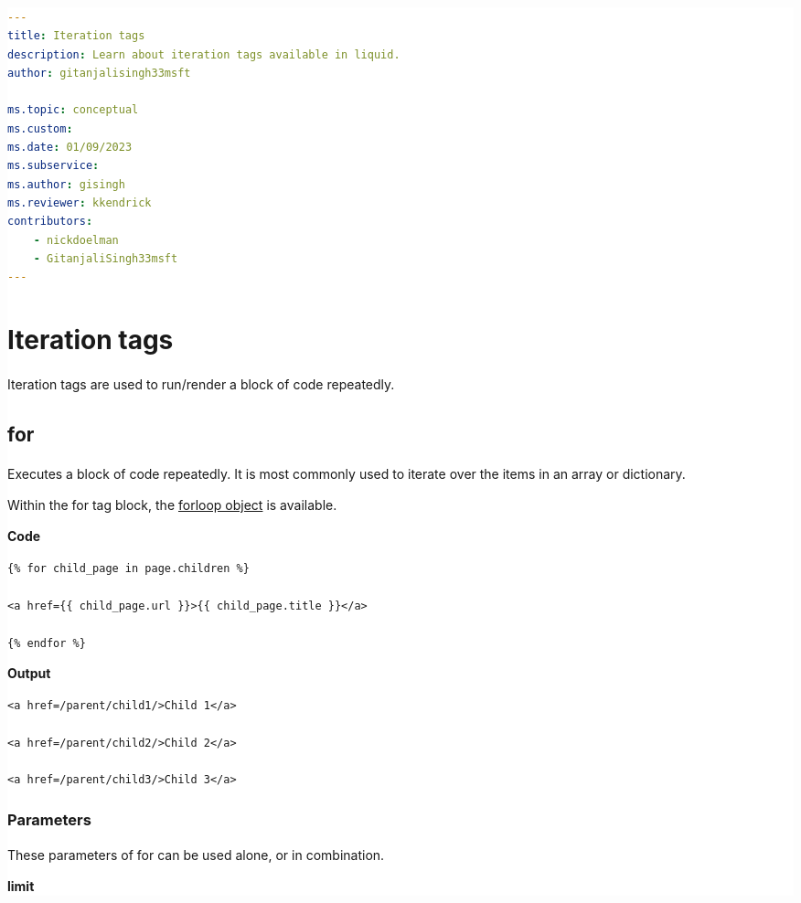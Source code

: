 ```yaml
---
title: Iteration tags
description: Learn about iteration tags available in liquid.
author: gitanjalisingh33msft

ms.topic: conceptual
ms.custom: 
ms.date: 01/09/2023
ms.subservice: 
ms.author: gisingh
ms.reviewer: kkendrick
contributors:
    - nickdoelman
    - GitanjaliSingh33msft
---
```


# Iteration tags

Iteration tags are used to run/render a block of code repeatedly.

## for

Executes a block of code repeatedly. It is most commonly used to iterate over the items in an array or dictionary.

Within the for tag block, the [forloop object](liquid-objects.md#forloop) is available.  

**Code**

```
{% for child_page in page.children %}

<a href={{ child_page.url }}>{{ child_page.title }}</a>

{% endfor %}
```

**Output**

```
<a href=/parent/child1/>Child 1</a>

<a href=/parent/child2/>Child 2</a>

<a href=/parent/child3/>Child 3</a>
```

### Parameters

These parameters of for can be used alone, or in combination.

**limit**
